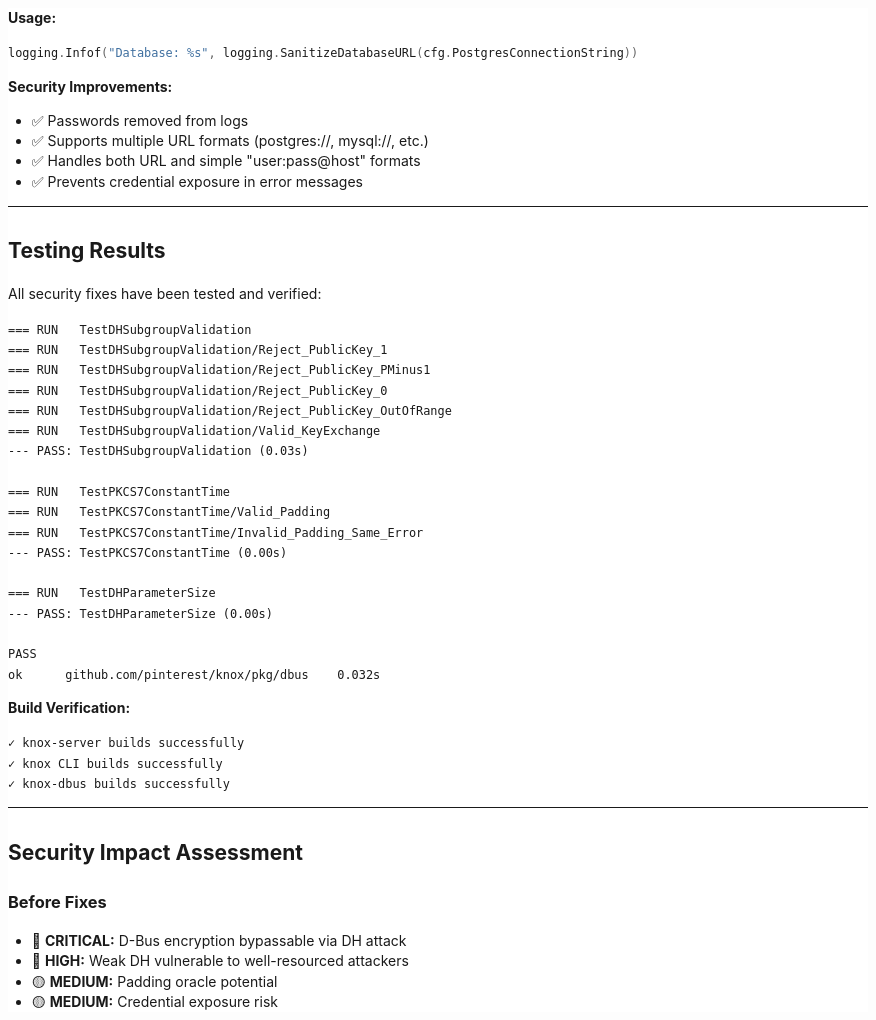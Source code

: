 **Usage:**
```go
logging.Infof("Database: %s", logging.SanitizeDatabaseURL(cfg.PostgresConnectionString))
```

**Security Improvements:**
- ✅ Passwords removed from logs
- ✅ Supports multiple URL formats (postgres://, mysql://, etc.)
- ✅ Handles both URL and simple "user:pass@host" formats
- ✅ Prevents credential exposure in error messages

---

## Testing Results

All security fixes have been tested and verified:

```
=== RUN   TestDHSubgroupValidation
=== RUN   TestDHSubgroupValidation/Reject_PublicKey_1
=== RUN   TestDHSubgroupValidation/Reject_PublicKey_PMinus1
=== RUN   TestDHSubgroupValidation/Reject_PublicKey_0
=== RUN   TestDHSubgroupValidation/Reject_PublicKey_OutOfRange
=== RUN   TestDHSubgroupValidation/Valid_KeyExchange
--- PASS: TestDHSubgroupValidation (0.03s)

=== RUN   TestPKCS7ConstantTime
=== RUN   TestPKCS7ConstantTime/Valid_Padding
=== RUN   TestPKCS7ConstantTime/Invalid_Padding_Same_Error
--- PASS: TestPKCS7ConstantTime (0.00s)

=== RUN   TestDHParameterSize
--- PASS: TestDHParameterSize (0.00s)

PASS
ok      github.com/pinterest/knox/pkg/dbus    0.032s
```

**Build Verification:**
```
✓ knox-server builds successfully
✓ knox CLI builds successfully
✓ knox-dbus builds successfully
```

---

## Security Impact Assessment

### Before Fixes
- 🔴 **CRITICAL:** D-Bus encryption bypassable via DH attack
- 🔴 **HIGH:** Weak DH vulnerable to well-resourced attackers
- 🟡 **MEDIUM:** Padding oracle potential
- 🟡 **MEDIUM:** Credential exposure risk
